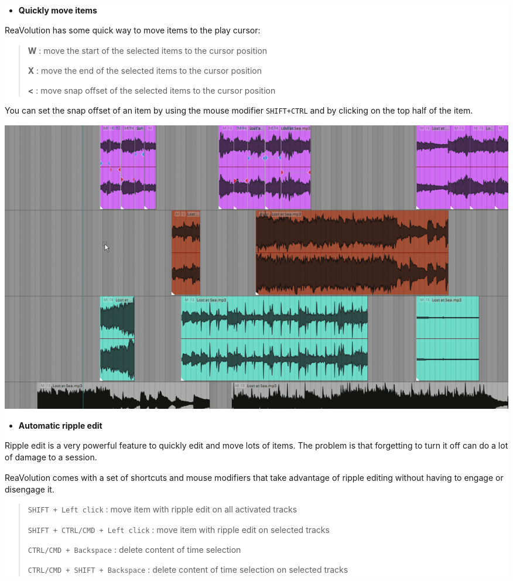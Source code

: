 - **Quickly move items**

ReaVolution has some quick way to move items to the play cursor:

> **W** : move the start of the selected items to the cursor position
> 
> **X** : move the end of the selected items to the cursor position
> 
> **<** : move snap offset of the selected items to the cursor position

You can set the snap offset of an item by using the mouse modifier <code>SHIFT+CTRL</code> and by clicking on the top half of the item.

![moveItem.gif](include/moveItem.gif)

- **Automatic ripple edit**

Ripple edit is a very powerful feature to quickly edit and move lots of items. The problem is that forgetting to turn it off can do a lot of damage to a session.

ReaVolution comes with a set of shortcuts and mouse modifiers that take advantage of ripple editing without having to engage or disengage it.

> <code>SHIFT + Left click</code> : move item with ripple edit on all activated tracks
> 
> <code>SHIFT + CTRL/CMD + Left click</code> : move item with ripple edit on selected tracks
> 
> <code>CTRL/CMD + Backspace</code> : delete content of time selection
> 
> <code>CTRL/CMD + SHIFT + Backspace</code> : delete content of time selection on selected tracks
